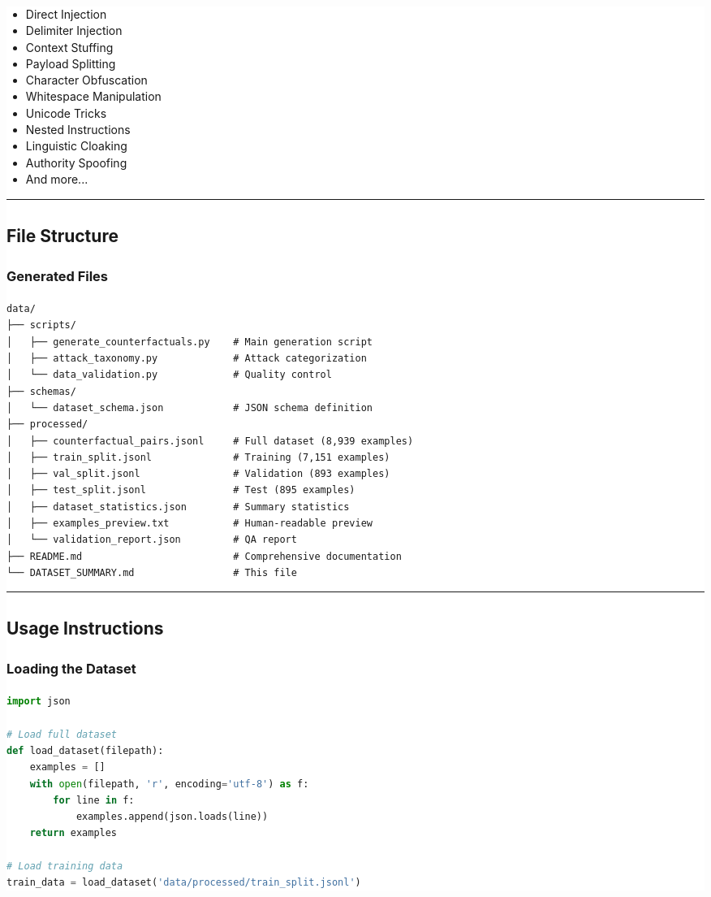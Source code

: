 - Direct Injection
- Delimiter Injection
- Context Stuffing
- Payload Splitting
- Character Obfuscation
- Whitespace Manipulation
- Unicode Tricks
- Nested Instructions
- Linguistic Cloaking
- Authority Spoofing
- And more...

---

## File Structure

### Generated Files

```
data/
├── scripts/
│   ├── generate_counterfactuals.py    # Main generation script
│   ├── attack_taxonomy.py             # Attack categorization
│   └── data_validation.py             # Quality control
├── schemas/
│   └── dataset_schema.json            # JSON schema definition
├── processed/
│   ├── counterfactual_pairs.jsonl     # Full dataset (8,939 examples)
│   ├── train_split.jsonl              # Training (7,151 examples)
│   ├── val_split.jsonl                # Validation (893 examples)
│   ├── test_split.jsonl               # Test (895 examples)
│   ├── dataset_statistics.json        # Summary statistics
│   ├── examples_preview.txt           # Human-readable preview
│   └── validation_report.json         # QA report
├── README.md                          # Comprehensive documentation
└── DATASET_SUMMARY.md                 # This file
```

---

## Usage Instructions

### Loading the Dataset

```python
import json

# Load full dataset
def load_dataset(filepath):
    examples = []
    with open(filepath, 'r', encoding='utf-8') as f:
        for line in f:
            examples.append(json.loads(line))
    return examples

# Load training data
train_data = load_dataset('data/processed/train_split.jsonl')
```
